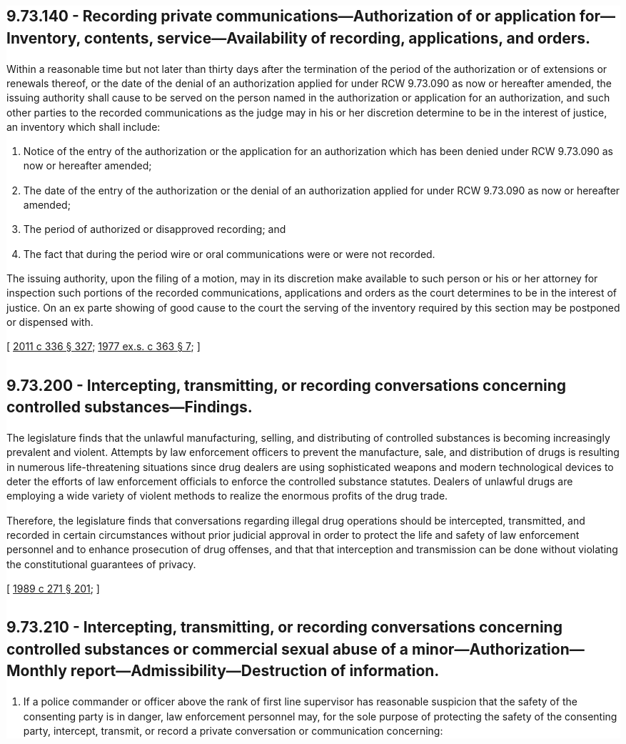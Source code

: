 ## 9.73.140 - Recording private communications—Authorization of or application for—Inventory, contents, service—Availability of recording, applications, and orders.
Within a reasonable time but not later than thirty days after the termination of the period of the authorization or of extensions or renewals thereof, or the date of the denial of an authorization applied for under RCW 9.73.090 as now or hereafter amended, the issuing authority shall cause to be served on the person named in the authorization or application for an authorization, and such other parties to the recorded communications as the judge may in his or her discretion determine to be in the interest of justice, an inventory which shall include:

1. Notice of the entry of the authorization or the application for an authorization which has been denied under RCW 9.73.090 as now or hereafter amended;

2. The date of the entry of the authorization or the denial of an authorization applied for under RCW 9.73.090 as now or hereafter amended;

3. The period of authorized or disapproved recording; and

4. The fact that during the period wire or oral communications were or were not recorded.

The issuing authority, upon the filing of a motion, may in its discretion make available to such person or his or her attorney for inspection such portions of the recorded communications, applications and orders as the court determines to be in the interest of justice. On an ex parte showing of good cause to the court the serving of the inventory required by this section may be postponed or dispensed with.

\[ [2011 c 336 § 327](https://lawfilesext.leg.wa.gov/biennium/2011-12/Pdf/Bills/Session%20Laws/Senate/5045.SL.pdf?cite=2011%20c%20336%20§%20327); [1977 ex.s. c 363 § 7](https://leg.wa.gov/CodeReviser/documents/sessionlaw/1977ex1c363.pdf?cite=1977%20ex.s.%20c%20363%20§%207); \]

## 9.73.200 - Intercepting, transmitting, or recording conversations concerning controlled substances—Findings.
The legislature finds that the unlawful manufacturing, selling, and distributing of controlled substances is becoming increasingly prevalent and violent. Attempts by law enforcement officers to prevent the manufacture, sale, and distribution of drugs is resulting in numerous life-threatening situations since drug dealers are using sophisticated weapons and modern technological devices to deter the efforts of law enforcement officials to enforce the controlled substance statutes. Dealers of unlawful drugs are employing a wide variety of violent methods to realize the enormous profits of the drug trade.

Therefore, the legislature finds that conversations regarding illegal drug operations should be intercepted, transmitted, and recorded in certain circumstances without prior judicial approval in order to protect the life and safety of law enforcement personnel and to enhance prosecution of drug offenses, and that that interception and transmission can be done without violating the constitutional guarantees of privacy.

\[ [1989 c 271 § 201](https://leg.wa.gov/CodeReviser/documents/sessionlaw/1989c271.pdf?cite=1989%20c%20271%20§%20201); \]

## 9.73.210 - Intercepting, transmitting, or recording conversations concerning controlled substances or commercial sexual abuse of a minor—Authorization—Monthly report—Admissibility—Destruction of information.
1. If a police commander or officer above the rank of first line supervisor has reasonable suspicion that the safety of the consenting party is in danger, law enforcement personnel may, for the sole purpose of protecting the safety of the consenting party, intercept, transmit, or record a private conversation or communication concerning:
